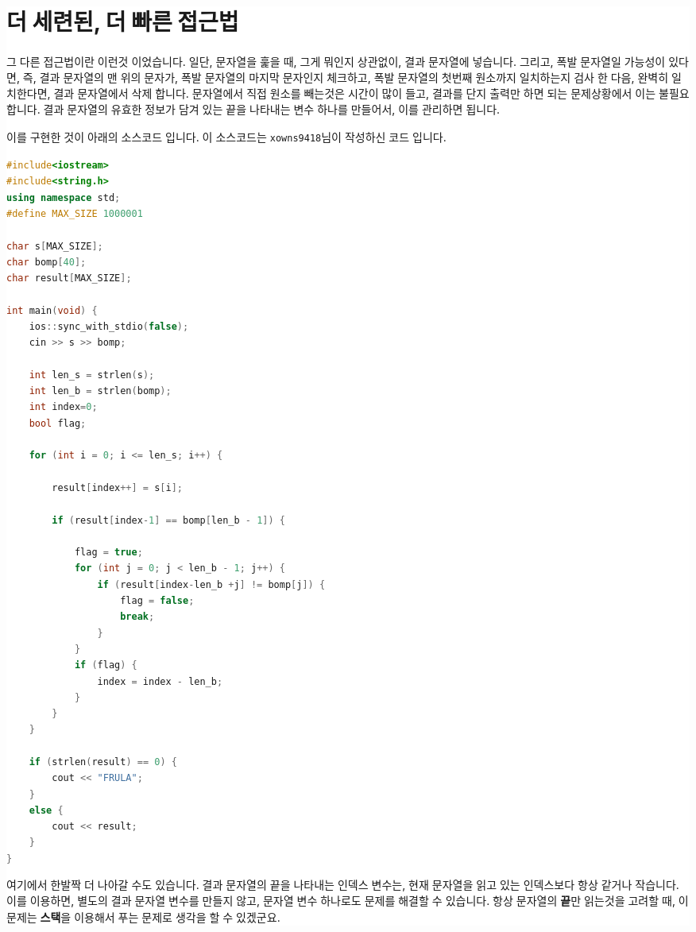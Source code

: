 # 더 세련된, 더 빠른 접근법
그 다른 접근법이란 이런것 이었습니다. 일단, 문자열을 훑을 때, 그게 뭐인지 상관없이, 결과 문자열에 넣습니다. 그리고, 폭발 문자열일 가능성이 있다면, 즉, 결과 문자열의 맨 위의 문자가, 폭발 문자열의 마지막 문자인지 체크하고, 폭발 문자열의 첫번째 원소까지 일치하는지 검사 한 다음, 완벽히 일치한다면, 결과 문자열에서 삭제 합니다. 문자열에서 직접 원소를 빼는것은 시간이 많이 들고, 결과를 단지 출력만 하면 되는 문제상황에서 이는 불필요 합니다. 결과 문자열의 유효한 정보가 담겨 있는 끝을 나타내는 변수 하나를 만들어서, 이를 관리하면 됩니다.

이를 구현한 것이 아래의 소스코드 입니다. 이 소스코드는 `xowns9418`님이 작성하신 코드 입니다.
```cpp
#include<iostream>
#include<string.h>
using namespace std;
#define MAX_SIZE 1000001

char s[MAX_SIZE];
char bomp[40];
char result[MAX_SIZE];

int main(void) {
	ios::sync_with_stdio(false);
	cin >> s >> bomp;
	
	int len_s = strlen(s);
	int len_b = strlen(bomp);
	int index=0;
	bool flag;

	for (int i = 0; i <= len_s; i++) {

		result[index++] = s[i];

		if (result[index-1] == bomp[len_b - 1]) {
		
			flag = true;
			for (int j = 0; j < len_b - 1; j++) {
				if (result[index-len_b +j] != bomp[j]) {
					flag = false;
					break;
				}
			}
			if (flag) {
				index = index - len_b;
			}
		}
	}

	if (strlen(result) == 0) {
		cout << "FRULA";
	}
	else {
		cout << result;
	}
}
```
여기에서 한발짝 더 나아갈 수도 있습니다. 결과 문자열의 끝을 나타내는 인덱스 변수는, 현재 문자열을 읽고 있는 인덱스보다 항상 같거나 작습니다. 이를 이용하면, 별도의 결과 문자열 변수를 만들지 않고, 문자열 변수 하나로도 문제를 해결할 수 있습니다. 항상 문자열의 **끝**만 읽는것을 고려할 때, 이 문제는 **스택**을 이용해서 푸는 문제로 생각을 할 수 있겠군요.